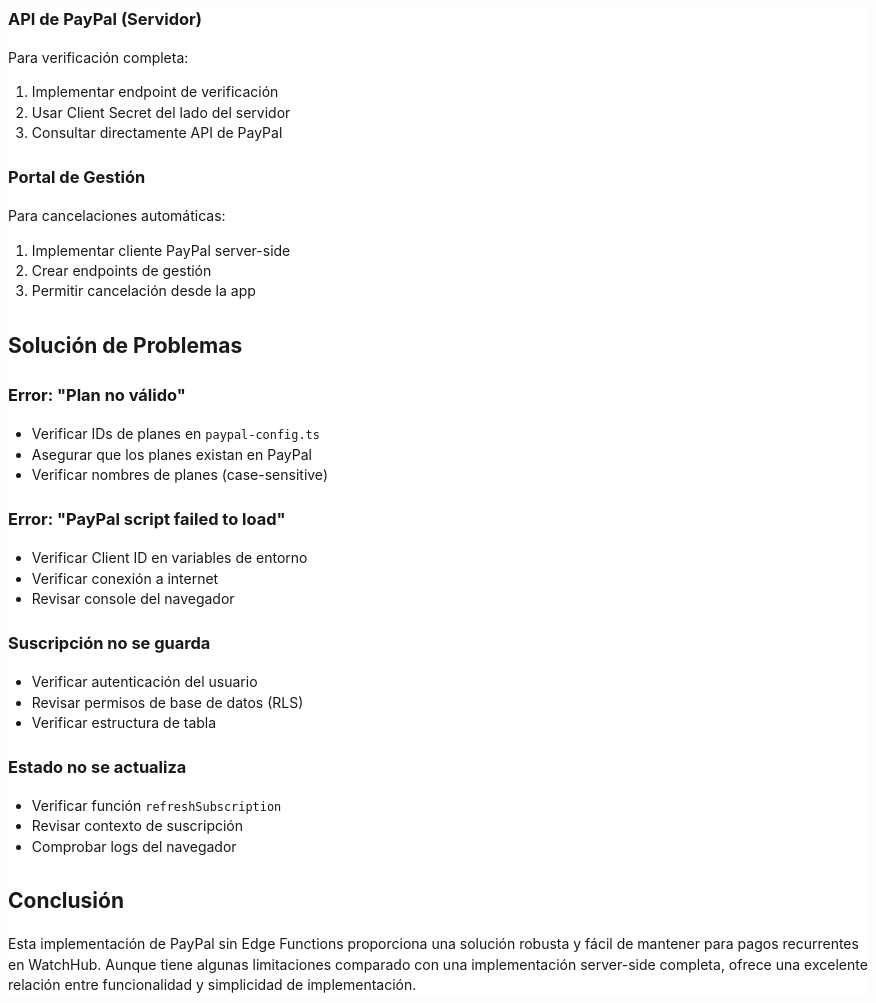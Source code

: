 ### API de PayPal (Servidor)
Para verificación completa:
1. Implementar endpoint de verificación
2. Usar Client Secret del lado del servidor
3. Consultar directamente API de PayPal

### Portal de Gestión
Para cancelaciones automáticas:
1. Implementar cliente PayPal server-side
2. Crear endpoints de gestión
3. Permitir cancelación desde la app

## Solución de Problemas

### Error: "Plan no válido"
- Verificar IDs de planes en `paypal-config.ts`
- Asegurar que los planes existan en PayPal
- Verificar nombres de planes (case-sensitive)

### Error: "PayPal script failed to load"
- Verificar Client ID en variables de entorno
- Verificar conexión a internet
- Revisar console del navegador

### Suscripción no se guarda
- Verificar autenticación del usuario
- Revisar permisos de base de datos (RLS)
- Verificar estructura de tabla

### Estado no se actualiza
- Verificar función `refreshSubscription`
- Revisar contexto de suscripción
- Comprobar logs del navegador

## Conclusión

Esta implementación de PayPal sin Edge Functions proporciona una solución robusta y fácil de mantener para pagos recurrentes en WatchHub. Aunque tiene algunas limitaciones comparado con una implementación server-side completa, ofrece una excelente relación entre funcionalidad y simplicidad de implementación.
